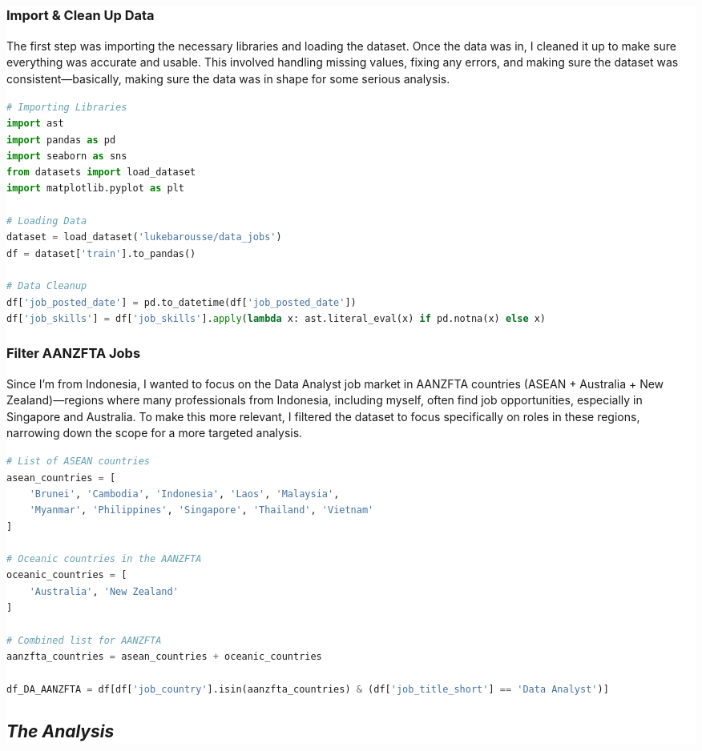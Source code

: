 ### Import & Clean Up Data

The first step was importing the necessary libraries and loading the dataset. Once the data was in, I cleaned it up to make sure everything was accurate and usable. This involved handling missing values, fixing any errors, and making sure the dataset was consistent—basically, making sure the data was in shape for some serious analysis.

```python
# Importing Libraries
import ast
import pandas as pd
import seaborn as sns
from datasets import load_dataset
import matplotlib.pyplot as plt  

# Loading Data
dataset = load_dataset('lukebarousse/data_jobs')
df = dataset['train'].to_pandas()

# Data Cleanup
df['job_posted_date'] = pd.to_datetime(df['job_posted_date'])
df['job_skills'] = df['job_skills'].apply(lambda x: ast.literal_eval(x) if pd.notna(x) else x)
```
### Filter AANZFTA Jobs

Since I’m from Indonesia, I wanted to focus on the Data Analyst job market in AANZFTA countries (ASEAN + Australia + New Zealand)—regions where many professionals from Indonesia, including myself, often find job opportunities, especially in Singapore and Australia. To make this more relevant, I filtered the dataset to focus specifically on roles in these regions, narrowing down the scope for a more targeted analysis.


```python
# List of ASEAN countries
asean_countries = [
    'Brunei', 'Cambodia', 'Indonesia', 'Laos', 'Malaysia', 
    'Myanmar', 'Philippines', 'Singapore', 'Thailand', 'Vietnam'
]

# Oceanic countries in the AANZFTA
oceanic_countries = [
    'Australia', 'New Zealand'
]

# Combined list for AANZFTA
aanzfta_countries = asean_countries + oceanic_countries

df_DA_AANZFTA = df[df['job_country'].isin(aanzfta_countries) & (df['job_title_short'] == 'Data Analyst')]
```

## ***The Analysis***

